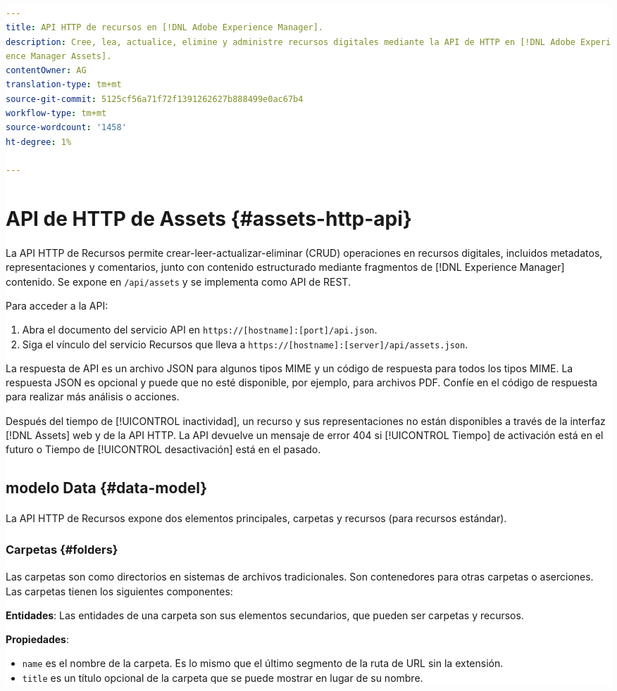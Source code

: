 ```yaml
---
title: API HTTP de recursos en [!DNL Adobe Experience Manager].
description: Cree, lea, actualice, elimine y administre recursos digitales mediante la API de HTTP en [!DNL Adobe Experience Manager Assets].
contentOwner: AG
translation-type: tm+mt
source-git-commit: 5125cf56a71f72f1391262627b888499e0ac67b4
workflow-type: tm+mt
source-wordcount: '1458'
ht-degree: 1%

---
```



# API de HTTP de Assets {#assets-http-api}

La API HTTP de Recursos permite crear-leer-actualizar-eliminar (CRUD) operaciones en recursos digitales, incluidos metadatos, representaciones y comentarios, junto con contenido estructurado mediante fragmentos de [!DNL Experience Manager] contenido. Se expone en `/api/assets` y se implementa como API de REST.

Para acceder a la API:

1. Abra el documento del servicio API en `https://[hostname]:[port]/api.json`.
1. Siga el vínculo del servicio Recursos que lleva a `https://[hostname]:[server]/api/assets.json`.

La respuesta de API es un archivo JSON para algunos tipos MIME y un código de respuesta para todos los tipos MIME. La respuesta JSON es opcional y puede que no esté disponible, por ejemplo, para archivos PDF. Confíe en el código de respuesta para realizar más análisis o acciones.

Después del tiempo de [!UICONTROL inactividad], un recurso y sus representaciones no están disponibles a través de la interfaz [!DNL Assets] web y de la API HTTP. La API devuelve un mensaje de error 404 si [!UICONTROL Tiempo] de activación está en el futuro o Tiempo de [!UICONTROL desactivación] está en el pasado.


## modelo Data {#data-model}

La API HTTP de Recursos expone dos elementos principales, carpetas y recursos (para recursos estándar).

### Carpetas {#folders}

Las carpetas son como directorios en sistemas de archivos tradicionales. Son contenedores para otras carpetas o aserciones. Las carpetas tienen los siguientes componentes:

**Entidades**: Las entidades de una carpeta son sus elementos secundarios, que pueden ser carpetas y recursos.

**Propiedades**:

* `name` es el nombre de la carpeta. Es lo mismo que el último segmento de la ruta de URL sin la extensión.
* `title` es un título opcional de la carpeta que se puede mostrar en lugar de su nombre.
